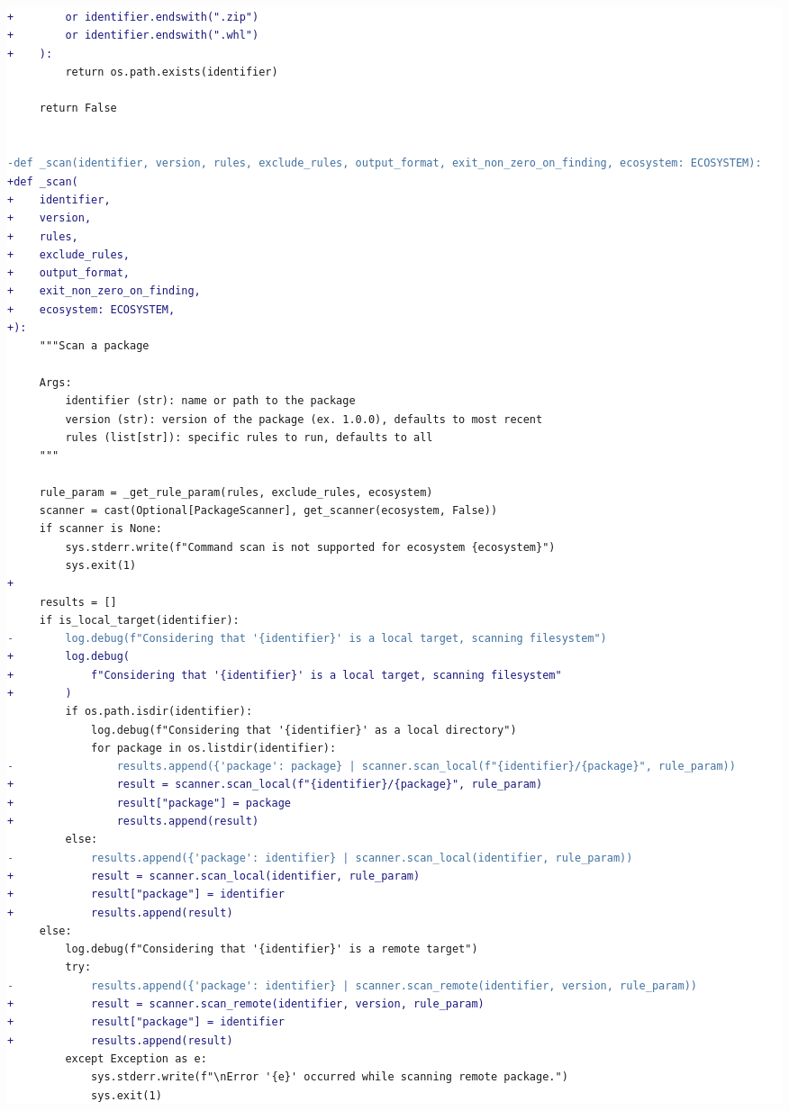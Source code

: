 ```diff
+        or identifier.endswith(".zip")
+        or identifier.endswith(".whl")
+    ):
         return os.path.exists(identifier)
 
     return False
 
 
-def _scan(identifier, version, rules, exclude_rules, output_format, exit_non_zero_on_finding, ecosystem: ECOSYSTEM):
+def _scan(
+    identifier,
+    version,
+    rules,
+    exclude_rules,
+    output_format,
+    exit_non_zero_on_finding,
+    ecosystem: ECOSYSTEM,
+):
     """Scan a package
 
     Args:
         identifier (str): name or path to the package
         version (str): version of the package (ex. 1.0.0), defaults to most recent
         rules (list[str]): specific rules to run, defaults to all
     """
 
     rule_param = _get_rule_param(rules, exclude_rules, ecosystem)
     scanner = cast(Optional[PackageScanner], get_scanner(ecosystem, False))
     if scanner is None:
         sys.stderr.write(f"Command scan is not supported for ecosystem {ecosystem}")
         sys.exit(1)
+
     results = []
     if is_local_target(identifier):
-        log.debug(f"Considering that '{identifier}' is a local target, scanning filesystem")
+        log.debug(
+            f"Considering that '{identifier}' is a local target, scanning filesystem"
+        )
         if os.path.isdir(identifier):
             log.debug(f"Considering that '{identifier}' as a local directory")
             for package in os.listdir(identifier):
-                results.append({'package': package} | scanner.scan_local(f"{identifier}/{package}", rule_param))
+                result = scanner.scan_local(f"{identifier}/{package}", rule_param)
+                result["package"] = package
+                results.append(result)
         else:
-            results.append({'package': identifier} | scanner.scan_local(identifier, rule_param))
+            result = scanner.scan_local(identifier, rule_param)
+            result["package"] = identifier
+            results.append(result)
     else:
         log.debug(f"Considering that '{identifier}' is a remote target")
         try:
-            results.append({'package': identifier} | scanner.scan_remote(identifier, version, rule_param))
+            result = scanner.scan_remote(identifier, version, rule_param)
+            result["package"] = identifier
+            results.append(result)
         except Exception as e:
             sys.stderr.write(f"\nError '{e}' occurred while scanning remote package.")
             sys.exit(1)
```